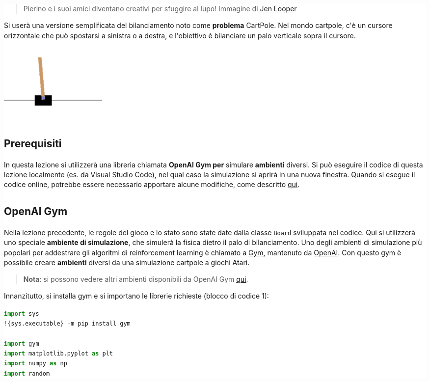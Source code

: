 > Pierino e i suoi amici diventano creativi per sfuggire al lupo! Immagine di [Jen Looper](https://twitter.com/jenlooper)

Si userà una versione semplificata del bilanciamento noto come **problema** CartPole. Nel mondo cartpole, c'è un cursore orizzontale che può spostarsi a sinistra o a destra, e l'obiettivo è bilanciare un palo verticale sopra il cursore.

<img alt="un cartpole" src="../images/cartpole.png" width="200"/>

## Prerequisiti

In questa lezione si utilizzerà una libreria chiamata **OpenAI Gym per** simulare **ambienti** diversi. Si può eseguire il codice di questa lezione localmente (es. da Visual Studio Code), nel qual caso la simulazione si aprirà in una nuova finestra. Quando si esegue il codice online, potrebbe essere necessario apportare alcune modifiche, come descritto [qui](https://towardsdatascience.com/rendering-openai-gym-envs-on-binder-and-google-colab-536f99391cc7).

## OpenAI Gym

Nella lezione precedente, le regole del gioco e lo stato sono state date dalla classe `Board` sviluppata nel codice. Qui si utilizzerà uno speciale **ambiente di simulazione**, che simulerà la fisica dietro il palo di bilanciamento. Uno degli ambienti di simulazione più popolari per addestrare gli algoritmi di reinforcement learning è chiamato a [Gym](https://gym.openai.com/), mantenuto da [OpenAI](https://openai.com/). Con questo gym è possibile creare **ambienti** diversi da una simulazione cartpole a giochi Atari.

> **Nota**: si possono vedere altri ambienti disponibili da OpenAI Gym [qui](https://gym.openai.com/envs/#classic_control).

Innanzitutto, si installa gym e si importano le librerie richieste (blocco di codice 1):

```python
import sys
!{sys.executable} -m pip install gym

import gym
import matplotlib.pyplot as plt
import numpy as np
import random
```
